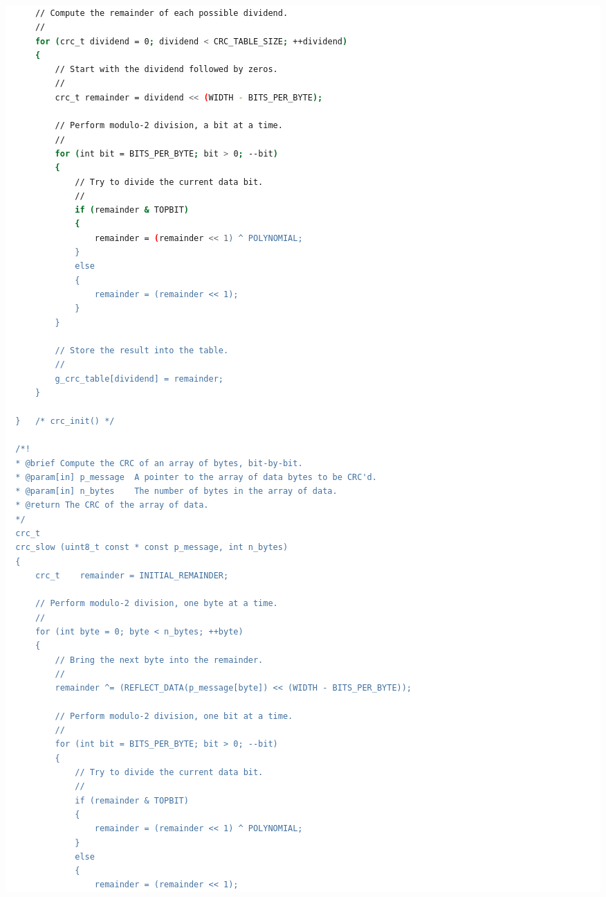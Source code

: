 ```sh
      // Compute the remainder of each possible dividend. 
      // 
      for (crc_t dividend = 0; dividend < CRC_TABLE_SIZE; ++dividend) 
      { 
          // Start with the dividend followed by zeros. 
          // 
          crc_t remainder = dividend << (WIDTH - BITS_PER_BYTE); 
  
          // Perform modulo-2 division, a bit at a time. 
          // 
          for (int bit = BITS_PER_BYTE; bit > 0; --bit) 
          { 
              // Try to divide the current data bit. 
              // 
              if (remainder & TOPBIT) 
              { 
                  remainder = (remainder << 1) ^ POLYNOMIAL; 
              } 
              else 
              { 
                  remainder = (remainder << 1); 
              } 
          } 
  
          // Store the result into the table. 
          // 
          g_crc_table[dividend] = remainder; 
      } 
  
  }   /* crc_init() */  

  /*! 
  * @brief Compute the CRC of an array of bytes, bit-by-bit. 
  * @param[in] p_message  A pointer to the array of data bytes to be CRC'd. 
  * @param[in] n_bytes    The number of bytes in the array of data. 
  * @return The CRC of the array of data. 
  */ 
  crc_t 
  crc_slow (uint8_t const * const p_message, int n_bytes) 
  { 
      crc_t    remainder = INITIAL_REMAINDER; 
  
      // Perform modulo-2 division, one byte at a time. 
      // 
      for (int byte = 0; byte < n_bytes; ++byte) 
      { 
          // Bring the next byte into the remainder. 
          // 
          remainder ^= (REFLECT_DATA(p_message[byte]) << (WIDTH - BITS_PER_BYTE)); 
  
          // Perform modulo-2 division, one bit at a time. 
          // 
          for (int bit = BITS_PER_BYTE; bit > 0; --bit) 
          { 
              // Try to divide the current data bit. 
              // 
              if (remainder & TOPBIT) 
              { 
                  remainder = (remainder << 1) ^ POLYNOMIAL; 
              } 
              else 
              { 
                  remainder = (remainder << 1); 
```